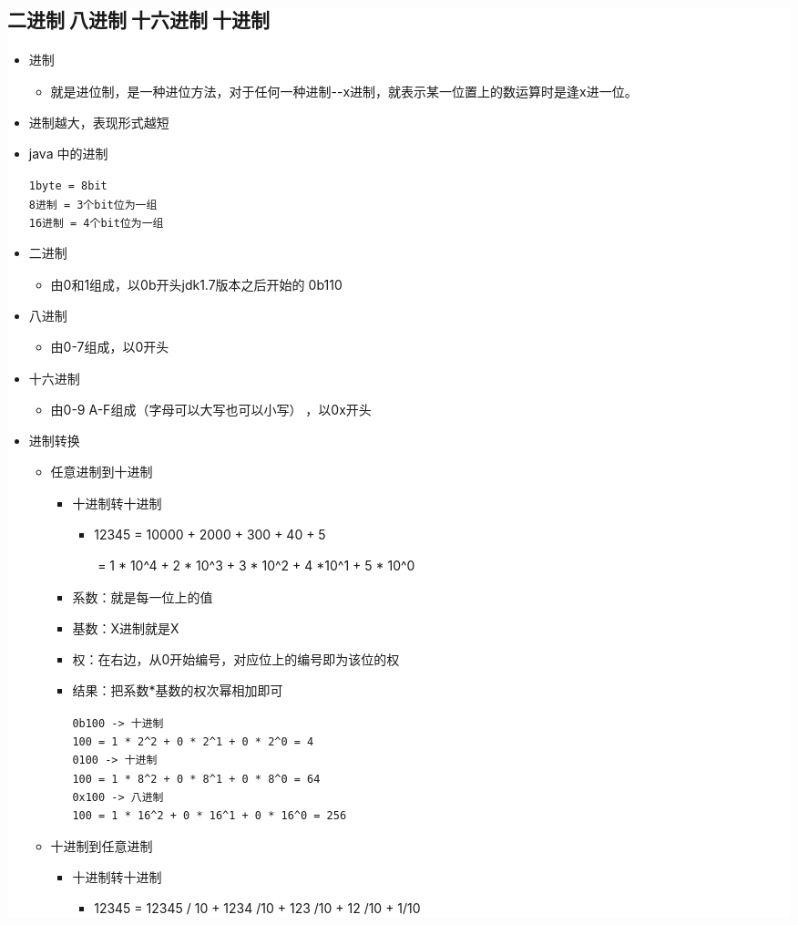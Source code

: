 

## 二进制 八进制 十六进制 十进制

- 进制

  - 就是进位制，是一种进位方法，对于任何一种进制--x进制，就表示某一位置上的数运算时是逢x进一位。

- 进制越大，表现形式越短

- java 中的进制

  ```
  1byte = 8bit
  8进制 = 3个bit位为一组
  16进制 = 4个bit位为一组
  ```

- 二进制

  - 由0和1组成，以0b开头jdk1.7版本之后开始的 0b110

- 八进制

  - 由0-7组成，以0开头

- 十六进制

  - 由0-9 A-F组成（字母可以大写也可以小写） ，以0x开头

- 进制转换

  - 任意进制到十进制

    - 十进制转十进制

      - 12345 = 10000 + 2000 + 300 + 40 + 5

        ​			= 1 * 10^4 + 2 * 10^3 + 3 * 10^2 + 4 *10^1 + 5 * 10^0

    - 系数：就是每一位上的值

    - 基数：X进制就是X

    - 权：在右边，从0开始编号，对应位上的编号即为该位的权

    - 结果：把系数*基数的权次幂相加即可

      ```text
      0b100 -> 十进制
      100 = 1 * 2^2 + 0 * 2^1 + 0 * 2^0 = 4
      0100 -> 十进制
      100 = 1 * 8^2 + 0 * 8^1 + 0 * 8^0 = 64
      0x100 -> 八进制
      100 = 1 * 16^2 + 0 * 16^1 + 0 * 16^0 = 256
      ```

  - 十进制到任意进制

    - 十进制转十进制

      - 12345 = 12345 / 10 + 1234 /10 + 123 /10 + 12 /10 + 1/10
